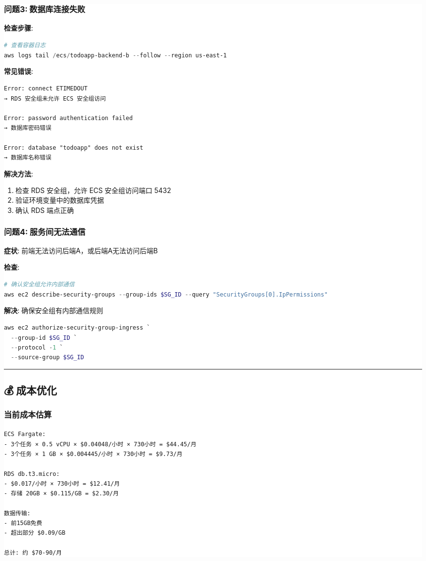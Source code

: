### 问题3: 数据库连接失败

**检查步骤**:
```powershell
# 查看容器日志
aws logs tail /ecs/todoapp-backend-b --follow --region us-east-1
```

**常见错误**:
```
Error: connect ETIMEDOUT
→ RDS 安全组未允许 ECS 安全组访问

Error: password authentication failed
→ 数据库密码错误

Error: database "todoapp" does not exist
→ 数据库名称错误
```

**解决方法**:
1. 检查 RDS 安全组，允许 ECS 安全组访问端口 5432
2. 验证环境变量中的数据库凭据
3. 确认 RDS 端点正确

### 问题4: 服务间无法通信

**症状**: 前端无法访问后端A，或后端A无法访问后端B

**检查**:
```powershell
# 确认安全组允许内部通信
aws ec2 describe-security-groups --group-ids $SG_ID --query "SecurityGroups[0].IpPermissions"
```

**解决**: 确保安全组有内部通信规则
```powershell
aws ec2 authorize-security-group-ingress `
  --group-id $SG_ID `
  --protocol -1 `
  --source-group $SG_ID
```

---

## 💰 成本优化

### 当前成本估算

```
ECS Fargate:
- 3个任务 × 0.5 vCPU × $0.04048/小时 × 730小时 = $44.45/月
- 3个任务 × 1 GB × $0.004445/小时 × 730小时 = $9.73/月

RDS db.t3.micro:
- $0.017/小时 × 730小时 = $12.41/月
- 存储 20GB × $0.115/GB = $2.30/月

数据传输:
- 前15GB免费
- 超出部分 $0.09/GB

总计: 约 $70-90/月
```
